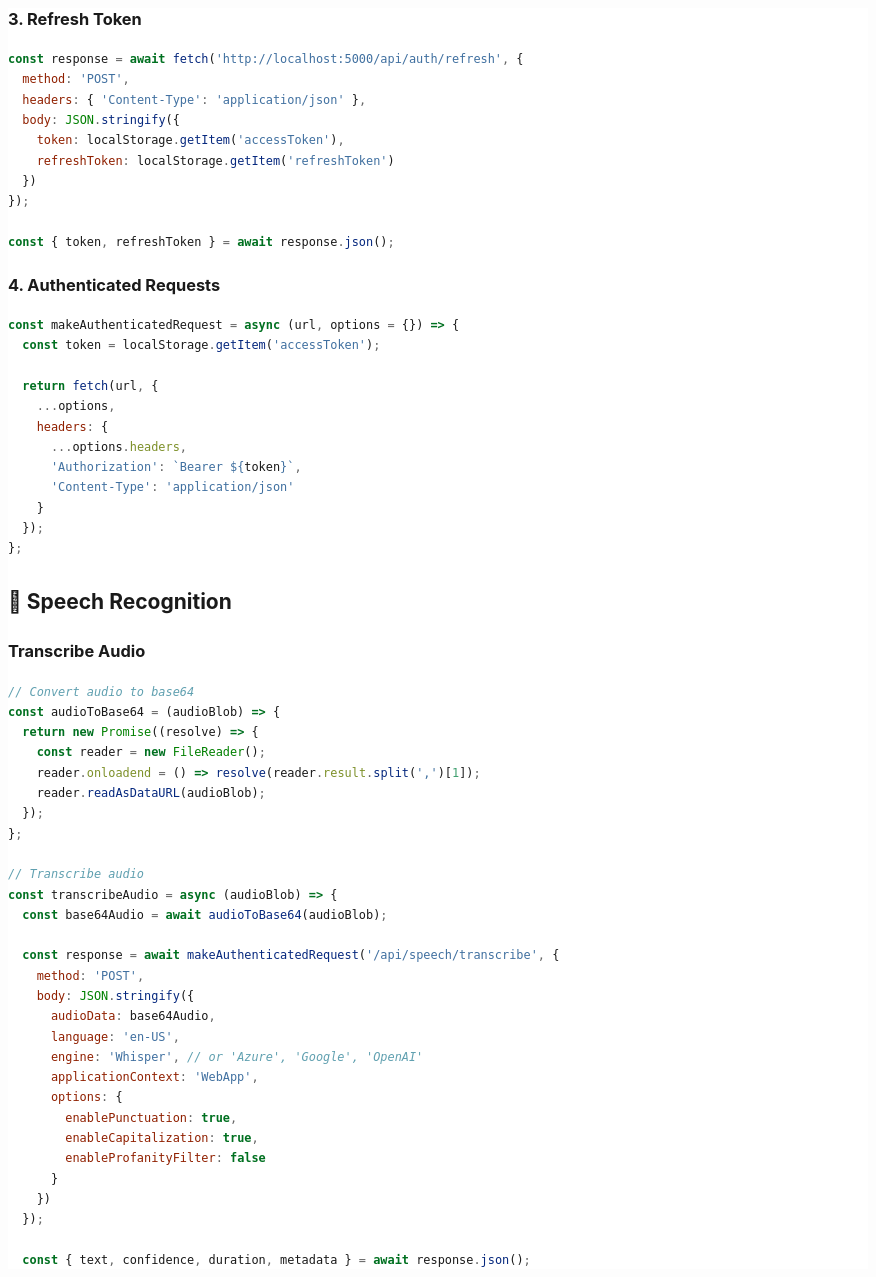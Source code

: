 ### 3. Refresh Token
```javascript
const response = await fetch('http://localhost:5000/api/auth/refresh', {
  method: 'POST',
  headers: { 'Content-Type': 'application/json' },
  body: JSON.stringify({
    token: localStorage.getItem('accessToken'),
    refreshToken: localStorage.getItem('refreshToken')
  })
});

const { token, refreshToken } = await response.json();
```

### 4. Authenticated Requests
```javascript
const makeAuthenticatedRequest = async (url, options = {}) => {
  const token = localStorage.getItem('accessToken');
  
  return fetch(url, {
    ...options,
    headers: {
      ...options.headers,
      'Authorization': `Bearer ${token}`,
      'Content-Type': 'application/json'
    }
  });
};
```

## 🎤 Speech Recognition

### Transcribe Audio
```javascript
// Convert audio to base64
const audioToBase64 = (audioBlob) => {
  return new Promise((resolve) => {
    const reader = new FileReader();
    reader.onloadend = () => resolve(reader.result.split(',')[1]);
    reader.readAsDataURL(audioBlob);
  });
};

// Transcribe audio
const transcribeAudio = async (audioBlob) => {
  const base64Audio = await audioToBase64(audioBlob);
  
  const response = await makeAuthenticatedRequest('/api/speech/transcribe', {
    method: 'POST',
    body: JSON.stringify({
      audioData: base64Audio,
      language: 'en-US',
      engine: 'Whisper', // or 'Azure', 'Google', 'OpenAI'
      applicationContext: 'WebApp',
      options: {
        enablePunctuation: true,
        enableCapitalization: true,
        enableProfanityFilter: false
      }
    })
  });
  
  const { text, confidence, duration, metadata } = await response.json();
```